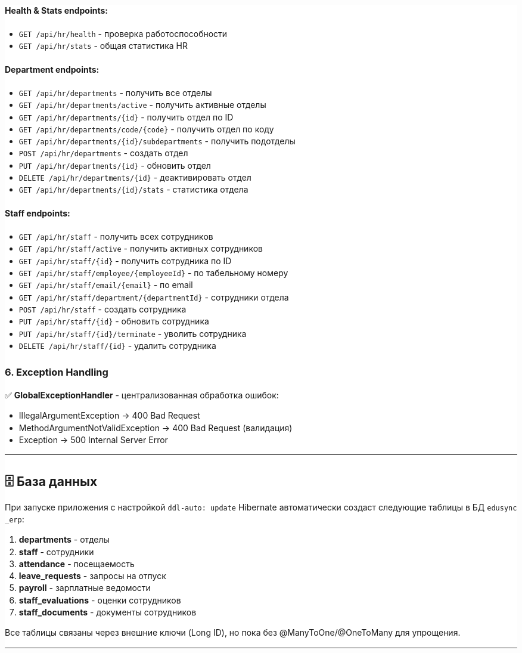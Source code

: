 #### Health & Stats endpoints:
- `GET /api/hr/health` - проверка работоспособности
- `GET /api/hr/stats` - общая статистика HR

#### Department endpoints:
- `GET /api/hr/departments` - получить все отделы
- `GET /api/hr/departments/active` - получить активные отделы
- `GET /api/hr/departments/{id}` - получить отдел по ID
- `GET /api/hr/departments/code/{code}` - получить отдел по коду
- `GET /api/hr/departments/{id}/subdepartments` - получить подотделы
- `POST /api/hr/departments` - создать отдел
- `PUT /api/hr/departments/{id}` - обновить отдел
- `DELETE /api/hr/departments/{id}` - деактивировать отдел
- `GET /api/hr/departments/{id}/stats` - статистика отдела

#### Staff endpoints:
- `GET /api/hr/staff` - получить всех сотрудников
- `GET /api/hr/staff/active` - получить активных сотрудников
- `GET /api/hr/staff/{id}` - получить сотрудника по ID
- `GET /api/hr/staff/employee/{employeeId}` - по табельному номеру
- `GET /api/hr/staff/email/{email}` - по email
- `GET /api/hr/staff/department/{departmentId}` - сотрудники отдела
- `POST /api/hr/staff` - создать сотрудника
- `PUT /api/hr/staff/{id}` - обновить сотрудника
- `PUT /api/hr/staff/{id}/terminate` - уволить сотрудника
- `DELETE /api/hr/staff/{id}` - удалить сотрудника

### 6. Exception Handling
✅ **GlobalExceptionHandler** - централизованная обработка ошибок:
- IllegalArgumentException → 400 Bad Request
- MethodArgumentNotValidException → 400 Bad Request (валидация)
- Exception → 500 Internal Server Error

---

## 🗄️ База данных

При запуске приложения с настройкой `ddl-auto: update` Hibernate автоматически создаст следующие таблицы в БД `edusync_erp`:

1. **departments** - отделы
2. **staff** - сотрудники
3. **attendance** - посещаемость
4. **leave_requests** - запросы на отпуск
5. **payroll** - зарплатные ведомости
6. **staff_evaluations** - оценки сотрудников
7. **staff_documents** - документы сотрудников

Все таблицы связаны через внешние ключи (Long ID), но пока без @ManyToOne/@OneToMany для упрощения.

---
